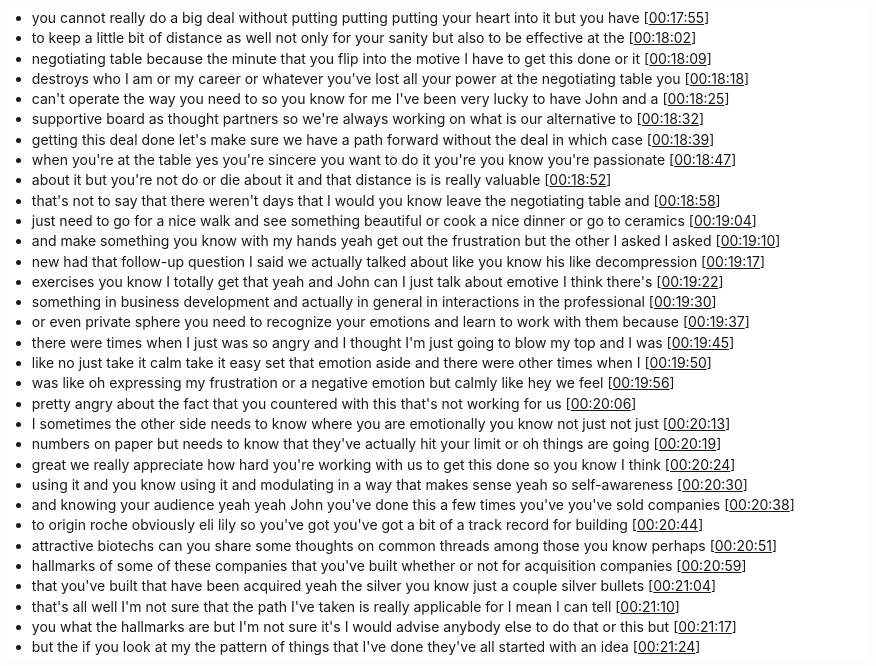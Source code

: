 *  you cannot really do a big deal without putting putting putting your heart into it but you have [[00:17:55](https://www.youtube.com/watch?v=SHFxhYy6uDs&t=1075.6799999999998s)]
*  to keep a little bit of distance as well not only for your sanity but also to be effective at the [[00:18:02](https://www.youtube.com/watch?v=SHFxhYy6uDs&t=1082.24s)]
*  negotiating table because the minute that you flip into the motive I have to get this done or it [[00:18:09](https://www.youtube.com/watch?v=SHFxhYy6uDs&t=1089.36s)]
*  destroys who I am or my career or whatever you've lost all your power at the negotiating table you [[00:18:18](https://www.youtube.com/watch?v=SHFxhYy6uDs&t=1098.48s)]
*  can't operate the way you need to so you know for me I've been very lucky to have John and a [[00:18:25](https://www.youtube.com/watch?v=SHFxhYy6uDs&t=1105.6s)]
*  supportive board as thought partners so we're always working on what is our alternative to [[00:18:32](https://www.youtube.com/watch?v=SHFxhYy6uDs&t=1112.2399999999998s)]
*  getting this deal done let's make sure we have a path forward without the deal in which case [[00:18:39](https://www.youtube.com/watch?v=SHFxhYy6uDs&t=1119.6s)]
*  when you're at the table yes you're sincere you want to do it you're you know you're passionate [[00:18:47](https://www.youtube.com/watch?v=SHFxhYy6uDs&t=1127.12s)]
*  about it but you're not do or die about it and that distance is is really valuable [[00:18:52](https://www.youtube.com/watch?v=SHFxhYy6uDs&t=1132.08s)]
*  that's not to say that there weren't days that I would you know leave the negotiating table and [[00:18:58](https://www.youtube.com/watch?v=SHFxhYy6uDs&t=1138.88s)]
*  just need to go for a nice walk and see something beautiful or cook a nice dinner or go to ceramics [[00:19:04](https://www.youtube.com/watch?v=SHFxhYy6uDs&t=1144.8s)]
*  and make something you know with my hands yeah get out the frustration but the other I asked I asked [[00:19:10](https://www.youtube.com/watch?v=SHFxhYy6uDs&t=1150.72s)]
*  new had that follow-up question I said we actually talked about like you know his like decompression [[00:19:17](https://www.youtube.com/watch?v=SHFxhYy6uDs&t=1157.68s)]
*  exercises you know I totally get that yeah and John can I just talk about emotive I think there's [[00:19:22](https://www.youtube.com/watch?v=SHFxhYy6uDs&t=1162.64s)]
*  something in business development and actually in general in interactions in the professional [[00:19:30](https://www.youtube.com/watch?v=SHFxhYy6uDs&t=1170.3200000000002s)]
*  or even private sphere you need to recognize your emotions and learn to work with them because [[00:19:37](https://www.youtube.com/watch?v=SHFxhYy6uDs&t=1177.2s)]
*  there were times when I just was so angry and I thought I'm just going to blow my top and I was [[00:19:45](https://www.youtube.com/watch?v=SHFxhYy6uDs&t=1185.1200000000001s)]
*  like no just take it calm take it easy set that emotion aside and there were other times when I [[00:19:50](https://www.youtube.com/watch?v=SHFxhYy6uDs&t=1190.0s)]
*  was like oh expressing my frustration or a negative emotion but calmly like hey we feel [[00:19:56](https://www.youtube.com/watch?v=SHFxhYy6uDs&t=1196.24s)]
*  pretty angry about the fact that you countered with this that's not working for us [[00:20:06](https://www.youtube.com/watch?v=SHFxhYy6uDs&t=1206.4s)]
*  I sometimes the other side needs to know where you are emotionally you know not just not just [[00:20:13](https://www.youtube.com/watch?v=SHFxhYy6uDs&t=1213.1200000000001s)]
*  numbers on paper but needs to know that they've actually hit your limit or oh things are going [[00:20:19](https://www.youtube.com/watch?v=SHFxhYy6uDs&t=1219.2800000000002s)]
*  great we really appreciate how hard you're working with us to get this done so you know I think [[00:20:24](https://www.youtube.com/watch?v=SHFxhYy6uDs&t=1224.64s)]
*  using it and you know using it and modulating in a way that makes sense yeah so self-awareness [[00:20:30](https://www.youtube.com/watch?v=SHFxhYy6uDs&t=1230.72s)]
*  and knowing your audience yeah yeah John you've done this a few times you've you've sold companies [[00:20:38](https://www.youtube.com/watch?v=SHFxhYy6uDs&t=1238.08s)]
*  to origin roche obviously eli lily so you've got you've got a bit of a track record for building [[00:20:44](https://www.youtube.com/watch?v=SHFxhYy6uDs&t=1244.48s)]
*  attractive biotechs can you share some thoughts on common threads among those you know perhaps [[00:20:51](https://www.youtube.com/watch?v=SHFxhYy6uDs&t=1251.9199999999998s)]
*  hallmarks of some of these companies that you've built whether or not for acquisition companies [[00:20:59](https://www.youtube.com/watch?v=SHFxhYy6uDs&t=1259.4399999999998s)]
*  that you've built that have been acquired yeah the silver you know just a couple silver bullets [[00:21:04](https://www.youtube.com/watch?v=SHFxhYy6uDs&t=1264.72s)]
*  that's all well I'm not sure that the path I've taken is really applicable for I mean I can tell [[00:21:10](https://www.youtube.com/watch?v=SHFxhYy6uDs&t=1270.88s)]
*  you what the hallmarks are but I'm not sure it's I would advise anybody else to do that or this but [[00:21:17](https://www.youtube.com/watch?v=SHFxhYy6uDs&t=1277.76s)]
*  but the if you look at my the pattern of things that I've done they've all started with an idea [[00:21:24](https://www.youtube.com/watch?v=SHFxhYy6uDs&t=1284.56s)]